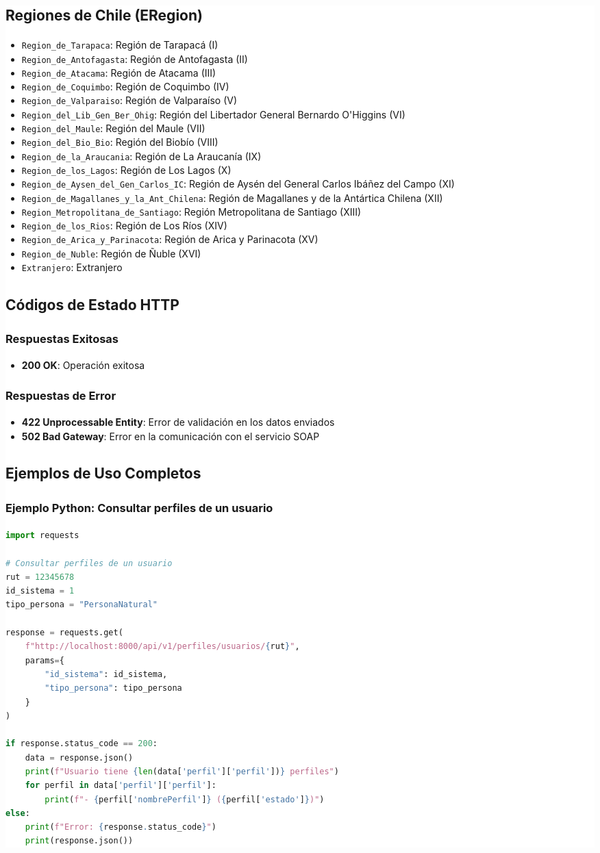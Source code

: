 ## Regiones de Chile (ERegion)

- `Region_de_Tarapaca`: Región de Tarapacá (I)
- `Region_de_Antofagasta`: Región de Antofagasta (II)
- `Region_de_Atacama`: Región de Atacama (III)
- `Region_de_Coquimbo`: Región de Coquimbo (IV)
- `Region_de_Valparaiso`: Región de Valparaíso (V)
- `Region_del_Lib_Gen_Ber_Ohig`: Región del Libertador General Bernardo O'Higgins (VI)
- `Region_del_Maule`: Región del Maule (VII)
- `Region_del_Bio_Bio`: Región del Biobío (VIII)
- `Region_de_la_Araucania`: Región de La Araucanía (IX)
- `Region_de_los_Lagos`: Región de Los Lagos (X)
- `Region_de_Aysen_del_Gen_Carlos_IC`: Región de Aysén del General Carlos Ibáñez del Campo (XI)
- `Region_de_Magallanes_y_la_Ant_Chilena`: Región de Magallanes y de la Antártica Chilena (XII)
- `Region_Metropolitana_de_Santiago`: Región Metropolitana de Santiago (XIII)
- `Region_de_los_Rios`: Región de Los Ríos (XIV)
- `Region_de_Arica_y_Parinacota`: Región de Arica y Parinacota (XV)
- `Region_de_Nuble`: Región de Ñuble (XVI)
- `Extranjero`: Extranjero

## Códigos de Estado HTTP

### Respuestas Exitosas

- **200 OK**: Operación exitosa

### Respuestas de Error

- **422 Unprocessable Entity**: Error de validación en los datos enviados
- **502 Bad Gateway**: Error en la comunicación con el servicio SOAP

## Ejemplos de Uso Completos

### Ejemplo Python: Consultar perfiles de un usuario

```python
import requests

# Consultar perfiles de un usuario
rut = 12345678
id_sistema = 1
tipo_persona = "PersonaNatural"

response = requests.get(
    f"http://localhost:8000/api/v1/perfiles/usuarios/{rut}",
    params={
        "id_sistema": id_sistema,
        "tipo_persona": tipo_persona
    }
)

if response.status_code == 200:
    data = response.json()
    print(f"Usuario tiene {len(data['perfil']['perfil'])} perfiles")
    for perfil in data['perfil']['perfil']:
        print(f"- {perfil['nombrePerfil']} ({perfil['estado']})")
else:
    print(f"Error: {response.status_code}")
    print(response.json())
```
